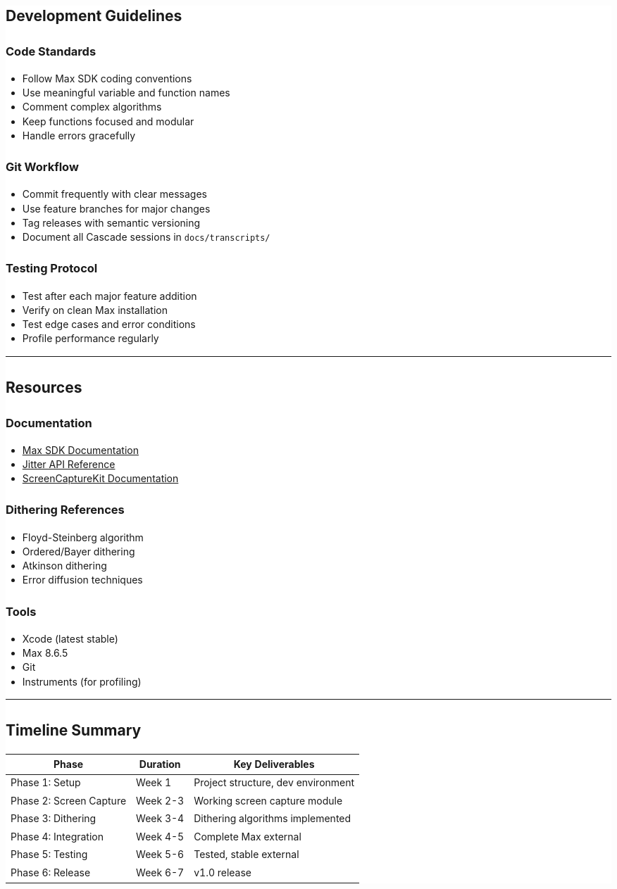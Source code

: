 
## Development Guidelines

### Code Standards
- Follow Max SDK coding conventions
- Use meaningful variable and function names
- Comment complex algorithms
- Keep functions focused and modular
- Handle errors gracefully

### Git Workflow
- Commit frequently with clear messages
- Use feature branches for major changes
- Tag releases with semantic versioning
- Document all Cascade sessions in `docs/transcripts/`

### Testing Protocol
- Test after each major feature addition
- Verify on clean Max installation
- Test edge cases and error conditions
- Profile performance regularly

---

## Resources

### Documentation
- [Max SDK Documentation](https://cycling74.com/downloads/sdk)
- [Jitter API Reference](https://docs.cycling74.com/max8/vignettes/jitter_programming_topics)
- [ScreenCaptureKit Documentation](https://developer.apple.com/documentation/screencapturekit)

### Dithering References
- Floyd-Steinberg algorithm
- Ordered/Bayer dithering
- Atkinson dithering
- Error diffusion techniques

### Tools
- Xcode (latest stable)
- Max 8.6.5
- Git
- Instruments (for profiling)

---

## Timeline Summary

| Phase | Duration | Key Deliverables |
|-------|----------|------------------|
| Phase 1: Setup | Week 1 | Project structure, dev environment |
| Phase 2: Screen Capture | Week 2-3 | Working screen capture module |
| Phase 3: Dithering | Week 3-4 | Dithering algorithms implemented |
| Phase 4: Integration | Week 4-5 | Complete Max external |
| Phase 5: Testing | Week 5-6 | Tested, stable external |
| Phase 6: Release | Week 6-7 | v1.0 release |

